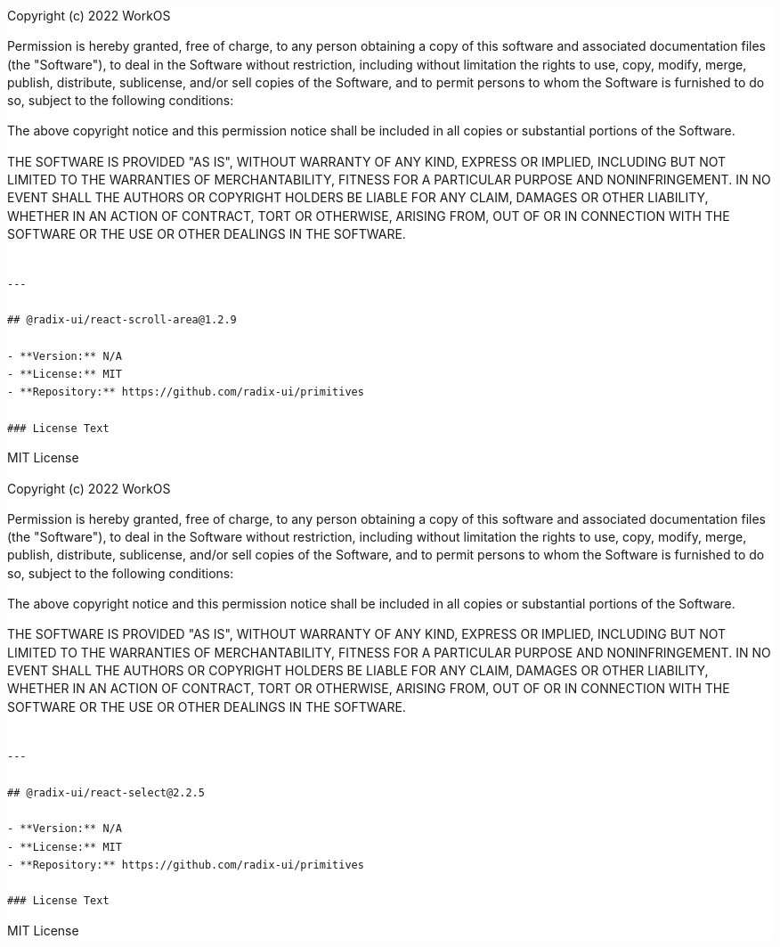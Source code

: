 Copyright (c) 2022 WorkOS

Permission is hereby granted, free of charge, to any person obtaining a copy
of this software and associated documentation files (the "Software"), to deal
in the Software without restriction, including without limitation the rights
to use, copy, modify, merge, publish, distribute, sublicense, and/or sell
copies of the Software, and to permit persons to whom the Software is
furnished to do so, subject to the following conditions:

The above copyright notice and this permission notice shall be included in all
copies or substantial portions of the Software.

THE SOFTWARE IS PROVIDED "AS IS", WITHOUT WARRANTY OF ANY KIND, EXPRESS OR
IMPLIED, INCLUDING BUT NOT LIMITED TO THE WARRANTIES OF MERCHANTABILITY,
FITNESS FOR A PARTICULAR PURPOSE AND NONINFRINGEMENT. IN NO EVENT SHALL THE
AUTHORS OR COPYRIGHT HOLDERS BE LIABLE FOR ANY CLAIM, DAMAGES OR OTHER
LIABILITY, WHETHER IN AN ACTION OF CONTRACT, TORT OR OTHERWISE, ARISING FROM,
OUT OF OR IN CONNECTION WITH THE SOFTWARE OR THE USE OR OTHER DEALINGS IN THE
SOFTWARE.
```

---

## @radix-ui/react-scroll-area@1.2.9

- **Version:** N/A
- **License:** MIT
- **Repository:** https://github.com/radix-ui/primitives

### License Text

```
MIT License

Copyright (c) 2022 WorkOS

Permission is hereby granted, free of charge, to any person obtaining a copy
of this software and associated documentation files (the "Software"), to deal
in the Software without restriction, including without limitation the rights
to use, copy, modify, merge, publish, distribute, sublicense, and/or sell
copies of the Software, and to permit persons to whom the Software is
furnished to do so, subject to the following conditions:

The above copyright notice and this permission notice shall be included in all
copies or substantial portions of the Software.

THE SOFTWARE IS PROVIDED "AS IS", WITHOUT WARRANTY OF ANY KIND, EXPRESS OR
IMPLIED, INCLUDING BUT NOT LIMITED TO THE WARRANTIES OF MERCHANTABILITY,
FITNESS FOR A PARTICULAR PURPOSE AND NONINFRINGEMENT. IN NO EVENT SHALL THE
AUTHORS OR COPYRIGHT HOLDERS BE LIABLE FOR ANY CLAIM, DAMAGES OR OTHER
LIABILITY, WHETHER IN AN ACTION OF CONTRACT, TORT OR OTHERWISE, ARISING FROM,
OUT OF OR IN CONNECTION WITH THE SOFTWARE OR THE USE OR OTHER DEALINGS IN THE
SOFTWARE.
```

---

## @radix-ui/react-select@2.2.5

- **Version:** N/A
- **License:** MIT
- **Repository:** https://github.com/radix-ui/primitives

### License Text

```
MIT License

